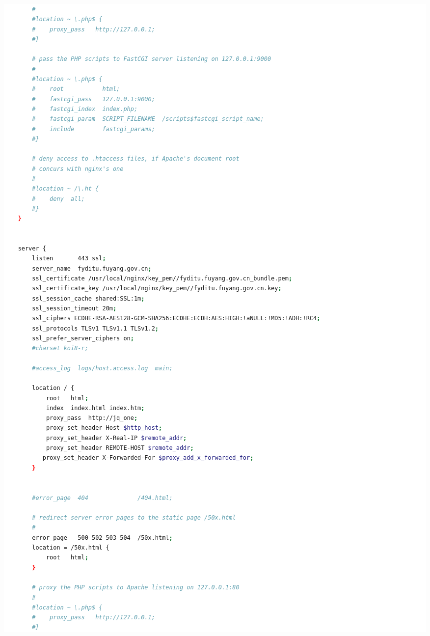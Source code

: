 ```bash
        #
        #location ~ \.php$ {
        #    proxy_pass   http://127.0.0.1;
        #}

        # pass the PHP scripts to FastCGI server listening on 127.0.0.1:9000
        #
        #location ~ \.php$ {
        #    root           html;
        #    fastcgi_pass   127.0.0.1:9000;
        #    fastcgi_index  index.php;
        #    fastcgi_param  SCRIPT_FILENAME  /scripts$fastcgi_script_name;
        #    include        fastcgi_params;
        #}

        # deny access to .htaccess files, if Apache's document root
        # concurs with nginx's one
        #
        #location ~ /\.ht {
        #    deny  all;
        #}
    }


    server {
        listen       443 ssl;
        server_name  fyditu.fuyang.gov.cn;
		ssl_certificate /usr/local/nginx/key_pem//fyditu.fuyang.gov.cn_bundle.pem;
		ssl_certificate_key /usr/local/nginx/key_pem//fyditu.fuyang.gov.cn.key;
		ssl_session_cache shared:SSL:1m;
		ssl_session_timeout 20m;
		ssl_ciphers ECDHE-RSA-AES128-GCM-SHA256:ECDHE:ECDH:AES:HIGH:!aNULL:!MD5:!ADH:!RC4;
		ssl_protocols TLSv1 TLSv1.1 TLSv1.2;
		ssl_prefer_server_ciphers on;
        #charset koi8-r;

        #access_log  logs/host.access.log  main;

        location / {
            root   html;
            index  index.html index.htm;
			proxy_pass  http://jq_one; 
			proxy_set_header Host $http_host;
            proxy_set_header X-Real-IP $remote_addr;
            proxy_set_header REMOTE-HOST $remote_addr;
           proxy_set_header X-Forwarded-For $proxy_add_x_forwarded_for;       
		}


        #error_page  404              /404.html;

        # redirect server error pages to the static page /50x.html
        #
        error_page   500 502 503 504  /50x.html;
        location = /50x.html {
            root   html;
        }

        # proxy the PHP scripts to Apache listening on 127.0.0.1:80
        #
        #location ~ \.php$ {
        #    proxy_pass   http://127.0.0.1;
        #}
```